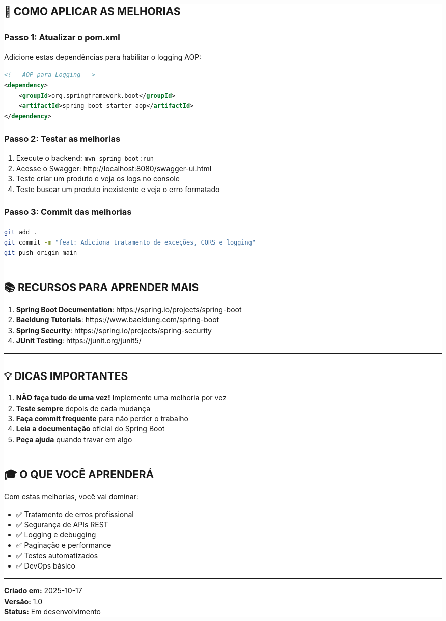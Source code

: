 
## 🔧 COMO APLICAR AS MELHORIAS

### Passo 1: Atualizar o pom.xml
Adicione estas dependências para habilitar o logging AOP:

```xml
<!-- AOP para Logging -->
<dependency>
    <groupId>org.springframework.boot</groupId>
    <artifactId>spring-boot-starter-aop</artifactId>
</dependency>
```

### Passo 2: Testar as melhorias
1. Execute o backend: `mvn spring-boot:run`
2. Acesse o Swagger: http://localhost:8080/swagger-ui.html
3. Teste criar um produto e veja os logs no console
4. Teste buscar um produto inexistente e veja o erro formatado

### Passo 3: Commit das melhorias
```bash
git add .
git commit -m "feat: Adiciona tratamento de exceções, CORS e logging"
git push origin main
```

---

## 📚 RECURSOS PARA APRENDER MAIS

1. **Spring Boot Documentation**: https://spring.io/projects/spring-boot
2. **Baeldung Tutorials**: https://www.baeldung.com/spring-boot
3. **Spring Security**: https://spring.io/projects/spring-security
4. **JUnit Testing**: https://junit.org/junit5/

---

## 💡 DICAS IMPORTANTES

1. **NÃO faça tudo de uma vez!** Implemente uma melhoria por vez
2. **Teste sempre** depois de cada mudança
3. **Faça commit frequente** para não perder o trabalho
4. **Leia a documentação** oficial do Spring Boot
5. **Peça ajuda** quando travar em algo

---

## 🎓 O QUE VOCÊ APRENDERÁ

Com estas melhorias, você vai dominar:
- ✅ Tratamento de erros profissional
- ✅ Segurança de APIs REST
- ✅ Logging e debugging
- ✅ Paginação e performance
- ✅ Testes automatizados
- ✅ DevOps básico

---

**Criado em:** 2025-10-17  
**Versão:** 1.0  
**Status:** Em desenvolvimento


